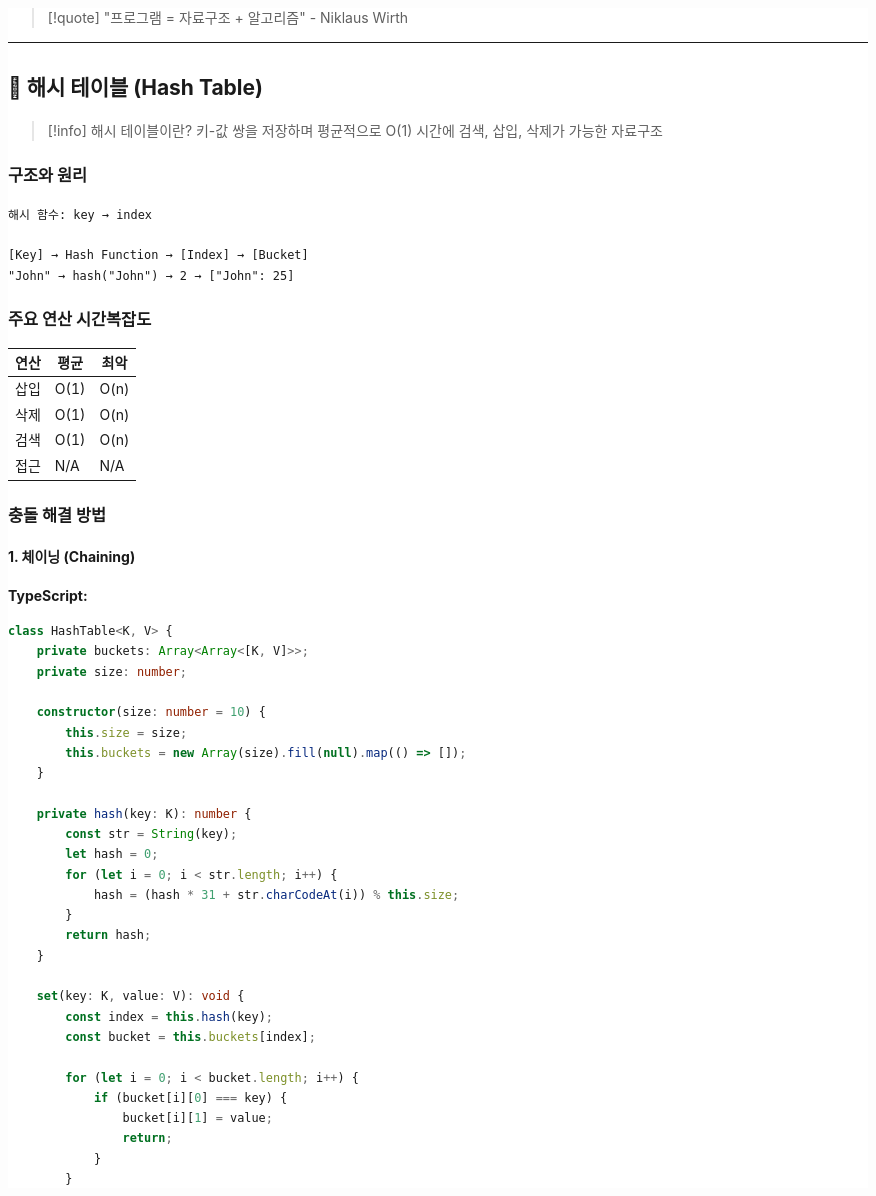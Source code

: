 
> [!quote]
> "프로그램 = 자료구조 + 알고리즘" - Niklaus Wirth

---

## 🔑 해시 테이블 (Hash Table)

> [!info] 해시 테이블이란?
> 키-값 쌍을 저장하며 평균적으로 O(1) 시간에 검색, 삽입, 삭제가 가능한 자료구조

### 구조와 원리

```
해시 함수: key → index

[Key] → Hash Function → [Index] → [Bucket]
"John" → hash("John") → 2 → ["John": 25]
```

### 주요 연산 시간복잡도

| 연산 | 평균 | 최악 |
|------|------|------|
| 삽입 | O(1) | O(n) |
| 삭제 | O(1) | O(n) |
| 검색 | O(1) | O(n) |
| 접근 | N/A | N/A |

### 충돌 해결 방법

#### 1. 체이닝 (Chaining)

**TypeScript:**
```typescript
class HashTable<K, V> {
    private buckets: Array<Array<[K, V]>>;
    private size: number;
    
    constructor(size: number = 10) {
        this.size = size;
        this.buckets = new Array(size).fill(null).map(() => []);
    }
    
    private hash(key: K): number {
        const str = String(key);
        let hash = 0;
        for (let i = 0; i < str.length; i++) {
            hash = (hash * 31 + str.charCodeAt(i)) % this.size;
        }
        return hash;
    }
    
    set(key: K, value: V): void {
        const index = this.hash(key);
        const bucket = this.buckets[index];
        
        for (let i = 0; i < bucket.length; i++) {
            if (bucket[i][0] === key) {
                bucket[i][1] = value;
                return;
            }
        }
```